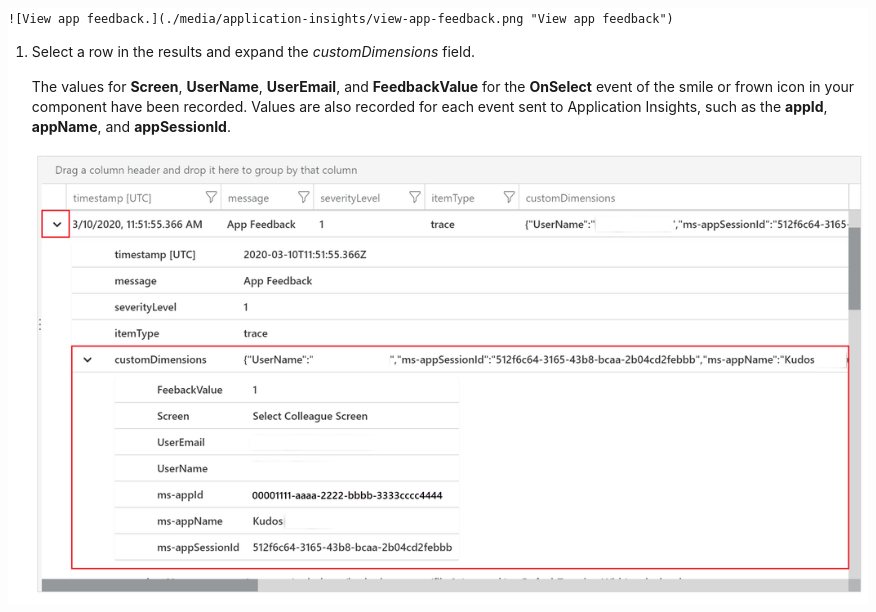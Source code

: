    ![View app feedback.](./media/application-insights/view-app-feedback.png "View app feedback")

1. Select a row in the results and expand the *customDimensions* field. 

    The values for **Screen**, **UserName**, **UserEmail**, and **FeedbackValue** for the **OnSelect** event of the smile or frown icon in your component have been recorded. Values are also recorded for each event sent to Application Insights, such as the **appId**, **appName**, and **appSessionId**.

    ![Expand custom dimensions.](./media/application-insights/expand-custom-dimensions.png "Expand custom dimensions")
